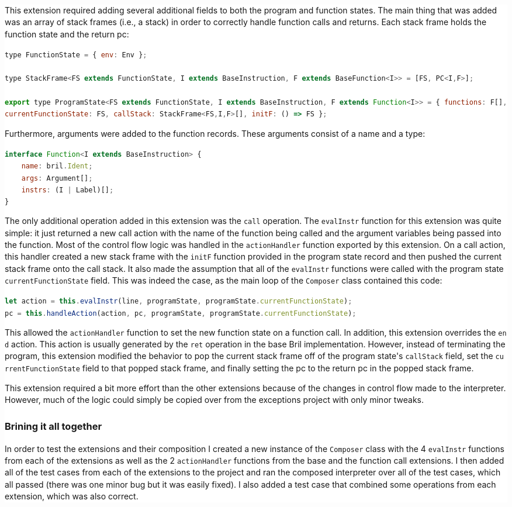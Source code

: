This extension required adding several additional fields to both the program and function states. The main thing that was added was an array of stack frames (i.e., a stack) in order to correctly handle function calls and returns. Each stack frame holds the function state and the return pc:

```javascript
type FunctionState = { env: Env };

type StackFrame<FS extends FunctionState, I extends BaseInstruction, F extends BaseFunction<I>> = [FS, PC<I,F>];

export type ProgramState<FS extends FunctionState, I extends BaseInstruction, F extends Function<I>> = { functions: F[], currentFunctionState: FS, callStack: StackFrame<FS,I,F>[], initF: () => FS };
```

Furthermore, arguments were added to the function records. These arguments consist of a name and a type:

```javascript
interface Function<I extends BaseInstruction> {
    name: bril.Ident;
    args: Argument[];
    instrs: (I | Label)[];
}
```

The only additional operation added in this extension was the `call` operation. The `evalInstr` function for this extension was quite simple: it just returned a new call action with the name of the function being called and the argument variables being passed into the function. Most of the control flow logic was handled in the `actionHandler` function exported by this extension. On a call action, this handler created a new stack frame with the `initF` function provided in the program state record and then pushed the current stack frame onto the call stack. It also made the assumption that all of the `evalInstr` functions were called with the program state `currentFunctionState` field. This was indeed the case, as the main loop of the `Composer` class contained this code:

```javascript
let action = this.evalInstr(line, programState, programState.currentFunctionState);
pc = this.handleAction(action, pc, programState, programState.currentFunctionState);
```

This allowed the `actionHandler` function to set the new function state on a function call. In addition, this extension overrides the `end` action. This action is usually generated by the `ret` operation in the base Bril implementation. However, instead of terminating the program, this extension modified the behavior to pop the current stack frame off of the program state's `callStack` field, set the `currentFunctionState` field to that popped stack frame, and finally setting the pc to the return pc in the popped stack frame.

This extension required a bit more effort than the other extensions because of the changes in control flow made to the interpreter. However, much of the logic could simply be copied over from the exceptions project with only minor tweaks.

### Brining it all together

In order to test the extensions and their composition I created a new instance of the `Composer` class with the 4 `evalInstr` functions from each of the extensions as well as the 2 `actionHandler` functions from the base and the function call extensions. I then added all of the test cases from each of the extensions to the project and ran the composed interpreter over all of the test cases, which all passed (there was one minor bug but it was easily fixed). I also added a test case that combined some operations from each extension, which was also correct.
